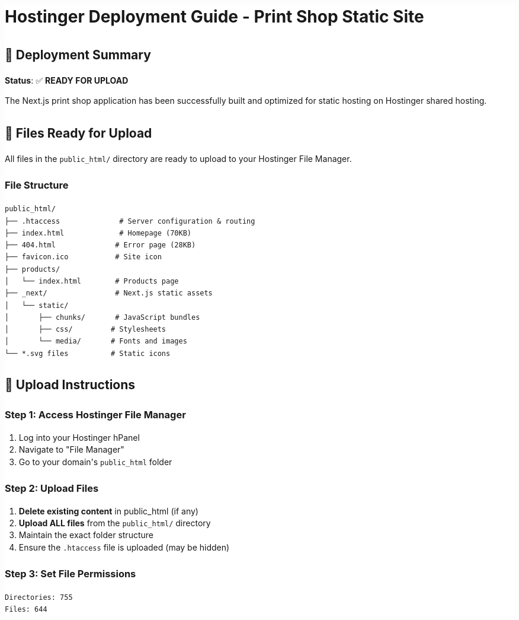 # Hostinger Deployment Guide - Print Shop Static Site

## 🎯 Deployment Summary

**Status**: ✅ **READY FOR UPLOAD**

The Next.js print shop application has been successfully built and optimized for static hosting on Hostinger shared hosting.

## 📁 Files Ready for Upload

All files in the `public_html/` directory are ready to upload to your Hostinger File Manager.

### File Structure
```
public_html/
├── .htaccess              # Server configuration & routing
├── index.html             # Homepage (70KB)
├── 404.html              # Error page (28KB)
├── favicon.ico           # Site icon
├── products/
│   └── index.html        # Products page
├── _next/                # Next.js static assets
│   └── static/
│       ├── chunks/       # JavaScript bundles
│       ├── css/         # Stylesheets
│       └── media/       # Fonts and images
└── *.svg files          # Static icons
```

## 🚀 Upload Instructions

### Step 1: Access Hostinger File Manager
1. Log into your Hostinger hPanel
2. Navigate to "File Manager"
3. Go to your domain's `public_html` folder

### Step 2: Upload Files
1. **Delete existing content** in public_html (if any)
2. **Upload ALL files** from the `public_html/` directory
3. Maintain the exact folder structure
4. Ensure the `.htaccess` file is uploaded (may be hidden)

### Step 3: Set File Permissions
```
Directories: 755
Files: 644
```
